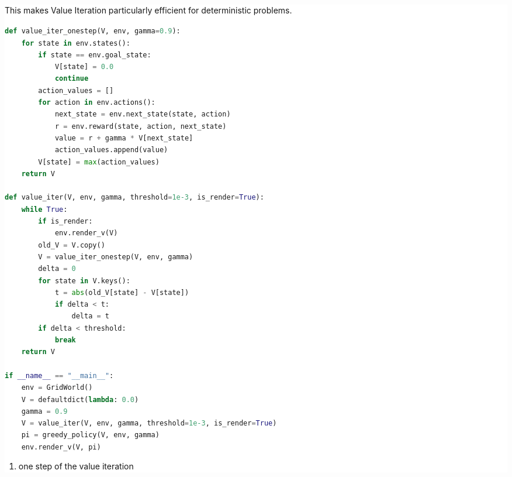 This makes Value Iteration particularly efficient for deterministic problems.

```python
def value_iter_onestep(V, env, gamma=0.9):
    for state in env.states():
        if state == env.goal_state:
            V[state] = 0.0
            continue
        action_values = []
        for action in env.actions():
            next_state = env.next_state(state, action)
            r = env.reward(state, action, next_state)
            value = r + gamma * V[next_state]
            action_values.append(value)
        V[state] = max(action_values)
    return V

def value_iter(V, env, gamma, threshold=1e-3, is_render=True):
    while True:
        if is_render:
            env.render_v(V)
        old_V = V.copy()
        V = value_iter_onestep(V, env, gamma)
        delta = 0
        for state in V.keys():
            t = abs(old_V[state] - V[state])
            if delta < t:
                delta = t
        if delta < threshold:
            break
    return V

if __name__ == "__main__":
    env = GridWorld()
    V = defaultdict(lambda: 0.0)
    gamma = 0.9
    V = value_iter(V, env, gamma, threshold=1e-3, is_render=True)
    pi = greedy_policy(V, env, gamma)
    env.render_v(V, pi)
```

1. one step of the value iteration

<div align="center">